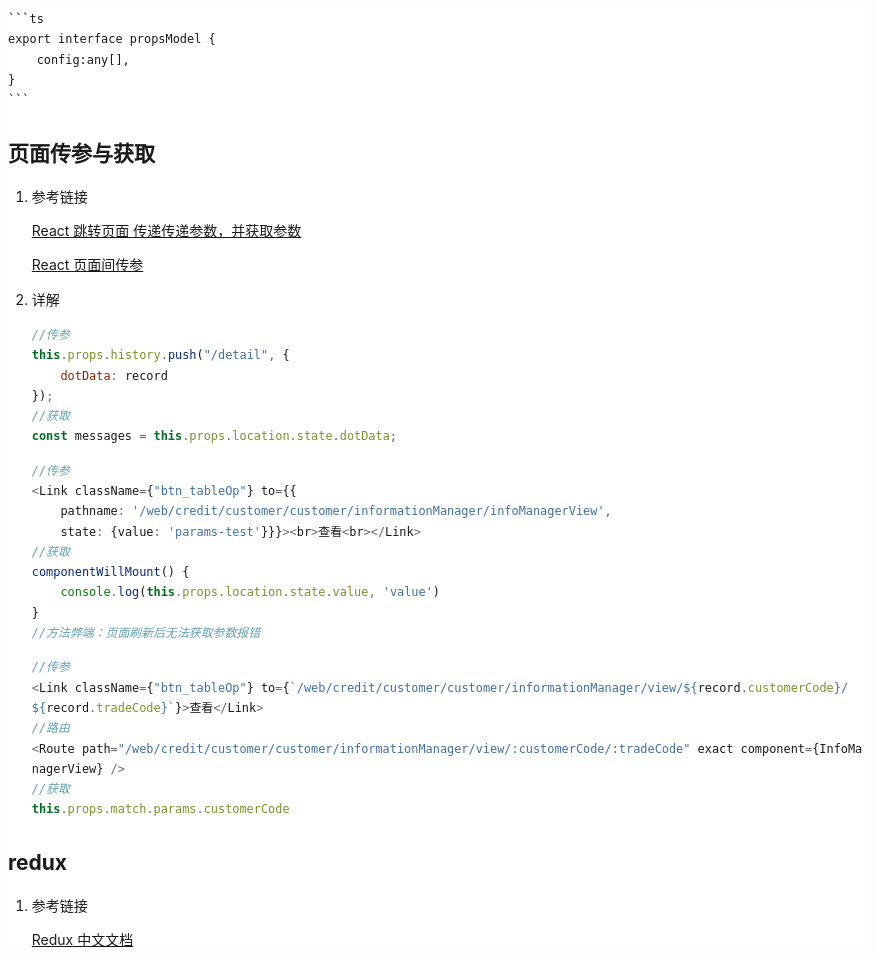     ```ts
    export interface propsModel {
        config:any[],
    }
    ```

## 页面传参与获取

1. 参考链接

    [React 跳转页面 传递传递参数，并获取参数](https://blog.csdn.net/a772116804/article/details/106645039)

    [React 页面间传参](https://www.cnblogs.com/feng3037/p/10418161.html)

2. 详解

    ```js
    //传参
    this.props.history.push("/detail", {
        dotData: record
    });
    //获取
    const messages = this.props.location.state.dotData;
    ```

    ```ts
    //传参
    <Link className={"btn_tableOp"} to={{
        pathname: '/web/credit/customer/customer/informationManager/infoManagerView',
        state: {value: 'params-test'}}}><br>查看<br></Link>
    //获取
    componentWillMount() {
        console.log(this.props.location.state.value, 'value')
    }
    //方法弊端：页面刷新后无法获取参数报错
    ```

    ```ts
    //传参
    <Link className={"btn_tableOp"} to={`/web/credit/customer/customer/informationManager/view/${record.customerCode}/${record.tradeCode}`}>查看</Link>
    //路由
    <Route path="/web/credit/customer/customer/informationManager/view/:customerCode/:tradeCode" exact component={InfoManagerView} />
    //获取
    this.props.match.params.customerCode
    ```

## redux

1. 参考链接

    [Redux 中文文档](https://www.redux.org.cn/)
